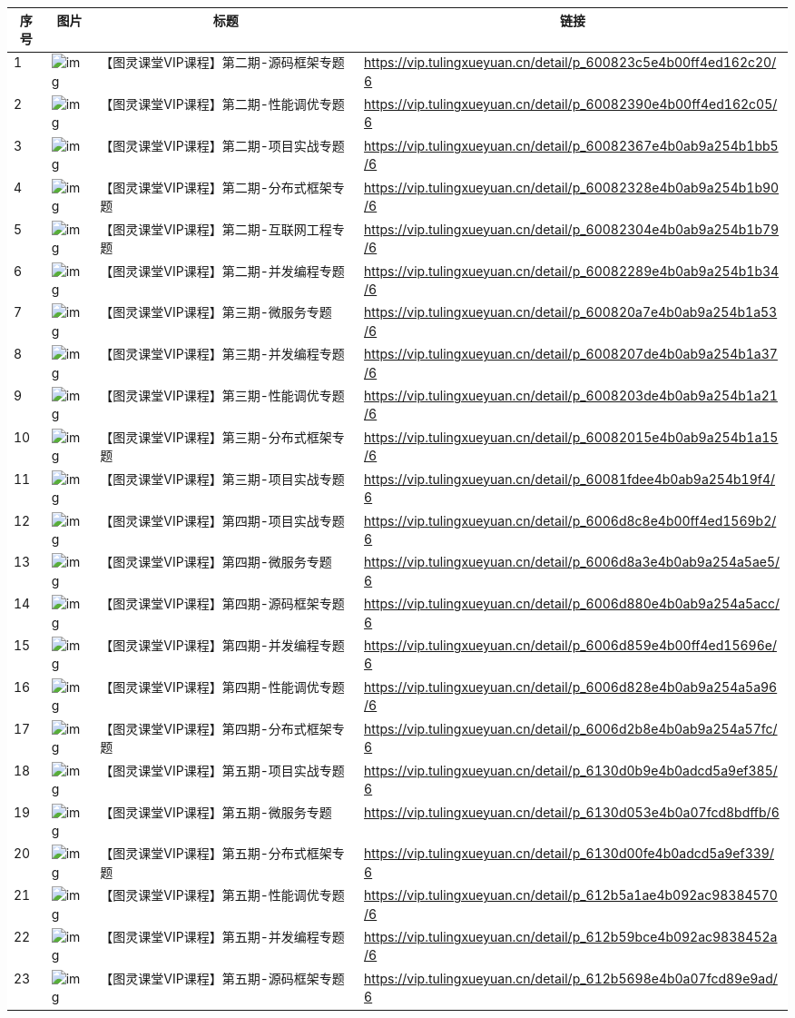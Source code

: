 | 序号 | 图片 | 标题 | 链接 |
| ---- | ---- | ---- | ---- |
| 1 | ![img](http://wechatapppro-1252524126.file.myqcloud.com/appgpn9idwb6991/image/compress/640480628kq6b9fxc08g5.jpg) | 【图灵课堂VIP课程】第二期-源码框架专题 | https://vip.tulingxueyuan.cn/detail/p_600823c5e4b00ff4ed162c20/6 | 
| 2 | ![img](http://wechatapppro-1252524126.file.myqcloud.com/appgpn9idwb6991/image/compress/640480251kq7fsj6n0j7v.jpg) | 【图灵课堂VIP课程】第二期-性能调优专题 | https://vip.tulingxueyuan.cn/detail/p_60082390e4b00ff4ed162c05/6 | 
| 3 | ![img](http://wechatapppro-1252524126.file.myqcloud.com/appgpn9idwb6991/image/compress/640480158kq7g4gms0msi.jpg) | 【图灵课堂VIP课程】第二期-项目实战专题 | https://vip.tulingxueyuan.cn/detail/p_60082367e4b0ab9a254b1bb5/6 | 
| 4 | ![img](http://wechatapppro-1252524126.file.myqcloud.com/appgpn9idwb6991/image/compress/640480201kq7gnox50h74.jpg) | 【图灵课堂VIP课程】第二期-分布式框架专题 | https://vip.tulingxueyuan.cn/detail/p_60082328e4b0ab9a254b1b90/6 | 
| 5 | ![img](http://wechatapppro-1252524126.file.myqcloud.com/appgpn9idwb6991/image/compress/640480849kq7i0x0n0p1h.jpg) | 【图灵课堂VIP课程】第二期-互联网工程专题 | https://vip.tulingxueyuan.cn/detail/p_60082304e4b0ab9a254b1b79/6 | 
| 6 | ![img](http://wechatapppro-1252524126.file.myqcloud.com/appgpn9idwb6991/image/compress/640480655kq7ikw6h01p4.jpg) | 【图灵课堂VIP课程】第二期-并发编程专题 | https://vip.tulingxueyuan.cn/detail/p_60082289e4b0ab9a254b1b34/6 | 
| 7 | ![img](http://wechatapppro-1252524126.file.myqcloud.com/appgpn9idwb6991/image/compress/640480186kq7rmr6i0zug.jpg) | 【图灵课堂VIP课程】第三期-微服务专题 | https://vip.tulingxueyuan.cn/detail/p_600820a7e4b0ab9a254b1a53/6 | 
| 8 | ![img](http://wechatapppro-1252524126.file.myqcloud.com/appgpn9idwb6991/image/compress/640480602kq7rw18f0tuv.jpg) | 【图灵课堂VIP课程】第三期-并发编程专题 | https://vip.tulingxueyuan.cn/detail/p_6008207de4b0ab9a254b1a37/6 | 
| 9 | ![img](http://wechatapppro-1252524126.file.myqcloud.com/appgpn9idwb6991/image/compress/640480670kq7s8gn80dj2.jpg) | 【图灵课堂VIP课程】第三期-性能调优专题 | https://vip.tulingxueyuan.cn/detail/p_6008203de4b0ab9a254b1a21/6 | 
| 10 | ![img](http://wechatapppro-1252524126.file.myqcloud.com/appgpn9idwb6991/image/compress/640480500kq7tg2r20szo.jpg) | 【图灵课堂VIP课程】第三期-分布式框架专题 | https://vip.tulingxueyuan.cn/detail/p_60082015e4b0ab9a254b1a15/6 | 
| 11 | ![img](http://wechatapppro-1252524126.file.myqcloud.com/appgpn9idwb6991/image/compress/640480839kq7uvjki0e6m.jpg) | 【图灵课堂VIP课程】第三期-项目实战专题 | https://vip.tulingxueyuan.cn/detail/p_60081fdee4b0ab9a254b19f4/6 | 
| 12 | ![img](http://wechatapppro-1252524126.file.myqcloud.com/appgpn9idwb6991/image/compress/640480239kq9ajg550az5.jpg) | 【图灵课堂VIP课程】第四期-项目实战专题 | https://vip.tulingxueyuan.cn/detail/p_6006d8c8e4b00ff4ed1569b2/6 | 
| 13 | ![img](http://wechatapppro-1252524126.file.myqcloud.com/appgpn9idwb6991/image/compress/640480296kq9a5vnh0x93.jpg) | 【图灵课堂VIP课程】第四期-微服务专题 | https://vip.tulingxueyuan.cn/detail/p_6006d8a3e4b0ab9a254a5ae5/6 | 
| 14 | ![img](http://wechatapppro-1252524126.file.myqcloud.com/appgpn9idwb6991/image/compress/640480550kq98af9h0x84.jpg) | 【图灵课堂VIP课程】第四期-源码框架专题 | https://vip.tulingxueyuan.cn/detail/p_6006d880e4b0ab9a254a5acc/6 | 
| 15 | ![img](http://wechatapppro-1252524126.file.myqcloud.com/appgpn9idwb6991/image/compress/640480386kq97vc3m0sto.jpg) | 【图灵课堂VIP课程】第四期-并发编程专题 | https://vip.tulingxueyuan.cn/detail/p_6006d859e4b00ff4ed15696e/6 | 
| 16 | ![img](http://wechatapppro-1252524126.file.myqcloud.com/appgpn9idwb6991/image/compress/640480645kq7vbkba0yw0.jpg) | 【图灵课堂VIP课程】第四期-性能调优专题 | https://vip.tulingxueyuan.cn/detail/p_6006d828e4b0ab9a254a5a96/6 | 
| 17 | ![img](http://wechatapppro-1252524126.file.myqcloud.com/appgpn9idwb6991/image/compress/640480629kq98kkb10sjp.jpg) | 【图灵课堂VIP课程】第四期-分布式框架专题 | https://vip.tulingxueyuan.cn/detail/p_6006d2b8e4b0ab9a254a57fc/6 | 
| 18 | ![img](http://wechatapppro-1252524126.file.myqcloud.com/appgpn9idwb6991/image/compress/640480718ksx0r90a04td.jpg) | 【图灵课堂VIP课程】第五期-项目实战专题 | https://vip.tulingxueyuan.cn/detail/p_6130d0b9e4b0adcd5a9ef385/6 | 
| 19 | ![img](http://wechatapppro-1252524126.file.myqcloud.com/appgpn9idwb6991/image/compress/640480905ksx0r9090205.jpg) | 【图灵课堂VIP课程】第五期-微服务专题 | https://vip.tulingxueyuan.cn/detail/p_6130d053e4b0a07fcd8bdffb/6 | 
| 20 | ![img](http://wechatapppro-1252524126.file.myqcloud.com/appgpn9idwb6991/image/compress/640480670ksztt65a0psd.jpg) | 【图灵课堂VIP课程】第五期-分布式框架专题 | https://vip.tulingxueyuan.cn/detail/p_6130d00fe4b0adcd5a9ef339/6 | 
| 21 | ![img](http://wechatapppro-1252524126.file.myqcloud.com/appgpn9idwb6991/image/compress/640480266ksx0r9080edx.jpg) | 【图灵课堂VIP课程】第五期-性能调优专题 | https://vip.tulingxueyuan.cn/detail/p_612b5a1ae4b092ac98384570/6 | 
| 22 | ![img](http://wechatapppro-1252524126.file.myqcloud.com/appgpn9idwb6991/image/compress/640480899ksx0r9tb0ey7.jpg) | 【图灵课堂VIP课程】第五期-并发编程专题 | https://vip.tulingxueyuan.cn/detail/p_612b59bce4b092ac9838452a/6 | 
| 23 | ![img](http://wechatapppro-1252524126.file.myqcloud.com/appgpn9idwb6991/image/compress/640480313ksx0r90a0ql1.jpg) | 【图灵课堂VIP课程】第五期-源码框架专题 | https://vip.tulingxueyuan.cn/detail/p_612b5698e4b0a07fcd89e9ad/6 | 
